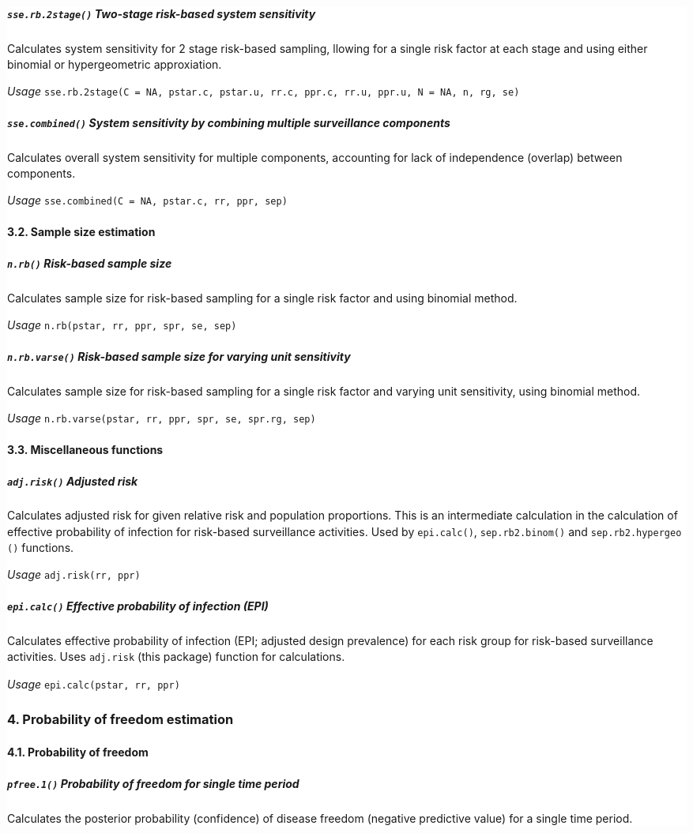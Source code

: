 ##### `sse.rb.2stage()` **Two-stage risk-based system sensitivity**
Calculates system sensitivity for 2 stage risk-based sampling, llowing for a single risk factor at each stage and using either binomial or hypergeometric approxiation.

*Usage*
`sse.rb.2stage(C = NA, pstar.c, pstar.u, rr.c, ppr.c, rr.u, ppr.u, N = NA, n, rg, se)`

##### `sse.combined()` **System sensitivity by combining multiple surveillance components**
Calculates overall system sensitivity for multiple components, accounting for lack of independence  (overlap) between components.

*Usage*
`sse.combined(C = NA, pstar.c, rr, ppr, sep)`

#### 3.2. Sample size estimation
##### `n.rb()` **Risk-based sample size**
Calculates sample size for risk-based sampling for a single risk factor and using binomial method.

*Usage*
`n.rb(pstar, rr, ppr, spr, se, sep)`

##### `n.rb.varse()` **Risk-based sample size for varying unit sensitivity**
Calculates sample size for risk-based sampling for a single risk factor and varying unit sensitivity, using binomial method.

*Usage*
`n.rb.varse(pstar, rr, ppr, spr, se, spr.rg, sep)`

#### 3.3. Miscellaneous functions
##### `adj.risk()` **Adjusted risk**
Calculates adjusted risk for given relative risk and population proportions. This is an intermediate calculation in the calculation of effective probability of infection for risk-based surveillance activities. Used by `epi.calc()`, `sep.rb2.binom()` and `sep.rb2.hypergeo()` functions.

*Usage*
`adj.risk(rr, ppr)`

##### `epi.calc()` **Effective probability of infection (EPI)**
Calculates effective probability of infection (EPI; adjusted design prevalence) for each risk group for risk-based surveillance activities. Uses `adj.risk` (this package) function for calculations.

*Usage*
`epi.calc(pstar, rr, ppr)`


### 4. Probability of freedom estimation
#### 4.1. Probability of freedom
##### `pfree.1()` **Probability of freedom for single time period**
Calculates the posterior probability (confidence) of disease freedom (negative predictive value) for a single time period.
